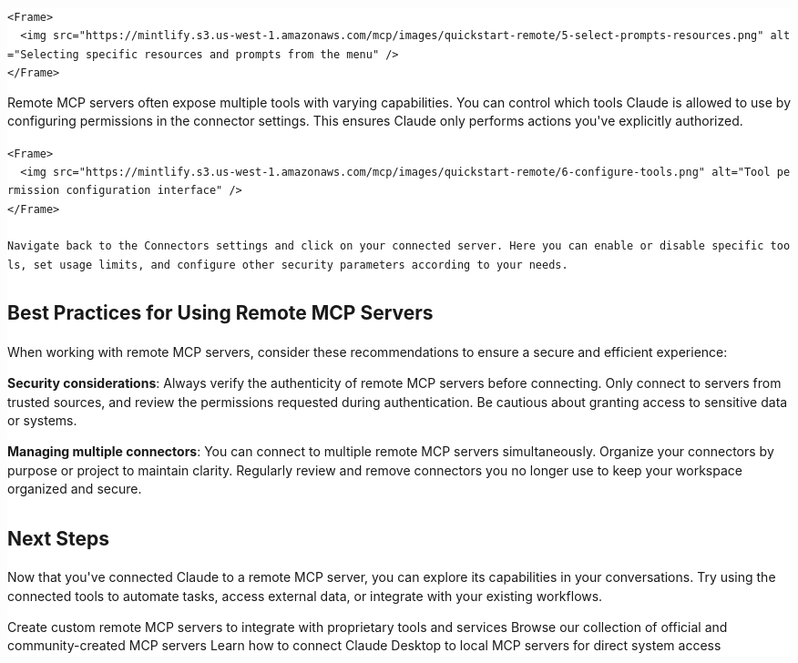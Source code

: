     <Frame>
      <img src="https://mintlify.s3.us-west-1.amazonaws.com/mcp/images/quickstart-remote/5-select-prompts-resources.png" alt="Selecting specific resources and prompts from the menu" />
    </Frame>
  </Step>

  <Step title="Configure Tool Permissions">
    Remote MCP servers often expose multiple tools with varying capabilities. You can control which tools Claude is allowed to use by configuring permissions in the connector settings. This ensures Claude only performs actions you've explicitly authorized.

    <Frame>
      <img src="https://mintlify.s3.us-west-1.amazonaws.com/mcp/images/quickstart-remote/6-configure-tools.png" alt="Tool permission configuration interface" />
    </Frame>
    
    Navigate back to the Connectors settings and click on your connected server. Here you can enable or disable specific tools, set usage limits, and configure other security parameters according to your needs.
  </Step>
</Steps>

## Best Practices for Using Remote MCP Servers

When working with remote MCP servers, consider these recommendations to ensure a secure and efficient experience:

**Security considerations**: Always verify the authenticity of remote MCP servers before connecting. Only connect to servers from trusted sources, and review the permissions requested during authentication. Be cautious about granting access to sensitive data or systems.

**Managing multiple connectors**: You can connect to multiple remote MCP servers simultaneously. Organize your connectors by purpose or project to maintain clarity. Regularly review and remove connectors you no longer use to keep your workspace organized and secure.

## Next Steps

Now that you've connected Claude to a remote MCP server, you can explore its capabilities in your conversations. Try using the connected tools to automate tasks, access external data, or integrate with your existing workflows.

<CardGroup cols={2}>
  <Card title="Build your own remote server" icon="cloud" href="https://support.anthropic.com/en/articles/11503834-building-custom-connectors-via-remote-mcp-servers">
    Create custom remote MCP servers to integrate with proprietary tools and
    services
  </Card>

  <Card title="Explore available servers" icon="grid" href="https://github.com/modelcontextprotocol/servers">
    Browse our collection of official and community-created MCP servers
  </Card>

  <Card title="Connect local servers" icon="computer" href="/quickstart/user">
    Learn how to connect Claude Desktop to local MCP servers for direct system
    access
  </Card>
